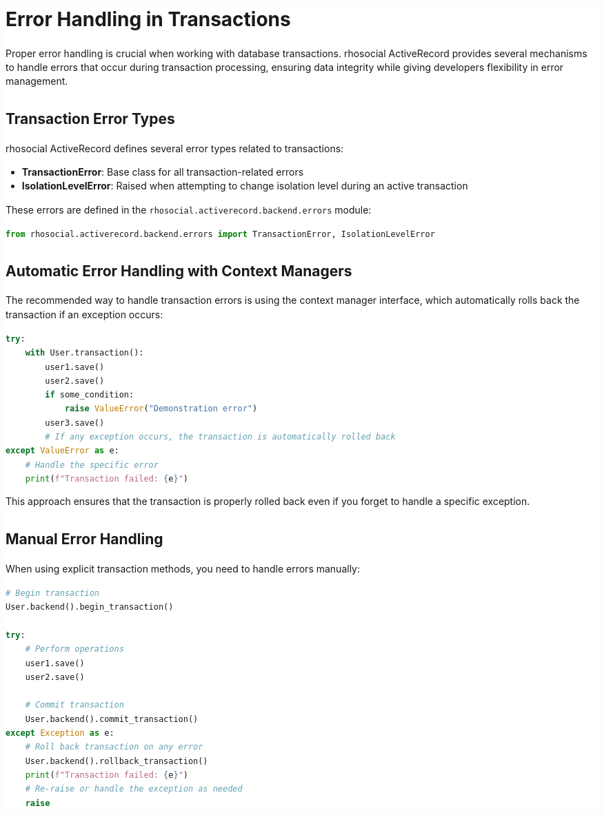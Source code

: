 # Error Handling in Transactions

Proper error handling is crucial when working with database transactions. rhosocial ActiveRecord provides several mechanisms to handle errors that occur during transaction processing, ensuring data integrity while giving developers flexibility in error management.

## Transaction Error Types

rhosocial ActiveRecord defines several error types related to transactions:

- **TransactionError**: Base class for all transaction-related errors
- **IsolationLevelError**: Raised when attempting to change isolation level during an active transaction

These errors are defined in the `rhosocial.activerecord.backend.errors` module:

```python
from rhosocial.activerecord.backend.errors import TransactionError, IsolationLevelError
```

## Automatic Error Handling with Context Managers

The recommended way to handle transaction errors is using the context manager interface, which automatically rolls back the transaction if an exception occurs:

```python
try:
    with User.transaction():
        user1.save()
        user2.save()
        if some_condition:
            raise ValueError("Demonstration error")
        user3.save()
        # If any exception occurs, the transaction is automatically rolled back
except ValueError as e:
    # Handle the specific error
    print(f"Transaction failed: {e}")
```

This approach ensures that the transaction is properly rolled back even if you forget to handle a specific exception.

## Manual Error Handling

When using explicit transaction methods, you need to handle errors manually:

```python
# Begin transaction
User.backend().begin_transaction()

try:
    # Perform operations
    user1.save()
    user2.save()
    
    # Commit transaction
    User.backend().commit_transaction()
except Exception as e:
    # Roll back transaction on any error
    User.backend().rollback_transaction()
    print(f"Transaction failed: {e}")
    # Re-raise or handle the exception as needed
    raise
```
